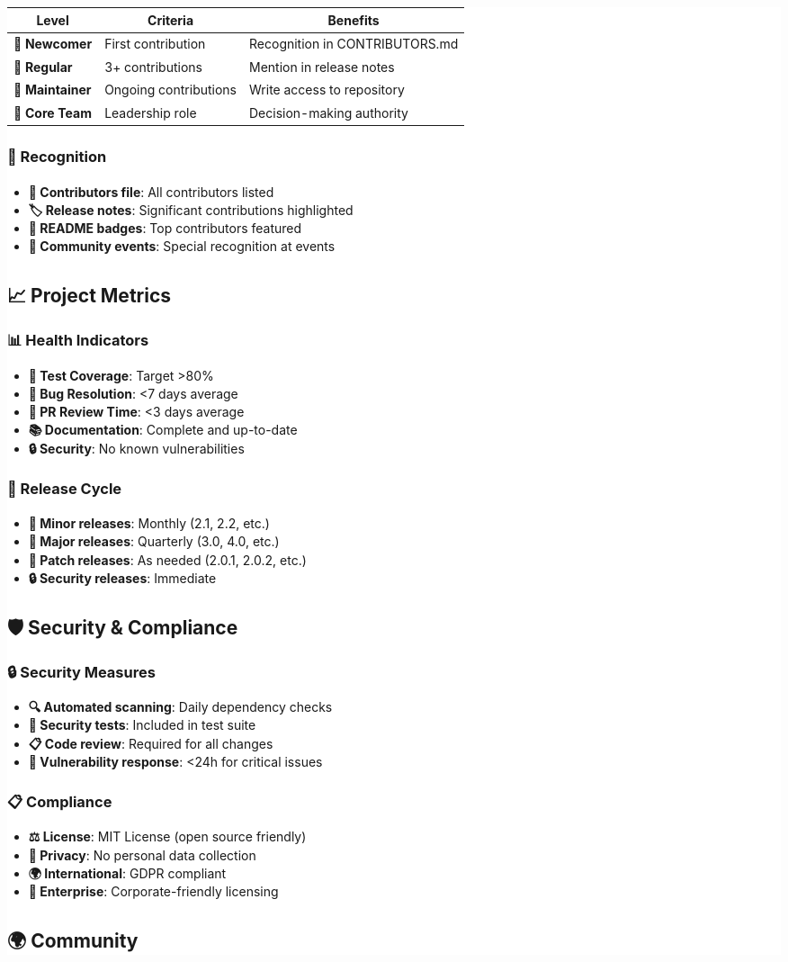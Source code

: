 | Level | Criteria | Benefits |
|-------|----------|----------|
| **🌱 Newcomer** | First contribution | Recognition in CONTRIBUTORS.md |
| **🌿 Regular** | 3+ contributions | Mention in release notes |
| **🌳 Maintainer** | Ongoing contributions | Write access to repository |
| **🏅 Core Team** | Leadership role | Decision-making authority |

### 🎉 Recognition

- **📝 Contributors file**: All contributors listed
- **🏷️ Release notes**: Significant contributions highlighted  
- **🎯 README badges**: Top contributors featured
- **🎪 Community events**: Special recognition at events

## 📈 Project Metrics

### 📊 Health Indicators

- **🧪 Test Coverage**: Target >80%
- **🐛 Bug Resolution**: <7 days average
- **📝 PR Review Time**: <3 days average
- **📚 Documentation**: Complete and up-to-date
- **🔒 Security**: No known vulnerabilities

### 📅 Release Cycle

- **🔄 Minor releases**: Monthly (2.1, 2.2, etc.)
- **🚀 Major releases**: Quarterly (3.0, 4.0, etc.)
- **🐛 Patch releases**: As needed (2.0.1, 2.0.2, etc.)
- **🔒 Security releases**: Immediate

## 🛡️ Security & Compliance

### 🔒 Security Measures

- **🔍 Automated scanning**: Daily dependency checks
- **🧪 Security tests**: Included in test suite
- **📋 Code review**: Required for all changes
- **🚨 Vulnerability response**: <24h for critical issues

### 📋 Compliance

- **⚖️ License**: MIT License (open source friendly)
- **🔐 Privacy**: No personal data collection
- **🌍 International**: GDPR compliant
- **🏢 Enterprise**: Corporate-friendly licensing

## 🌍 Community
